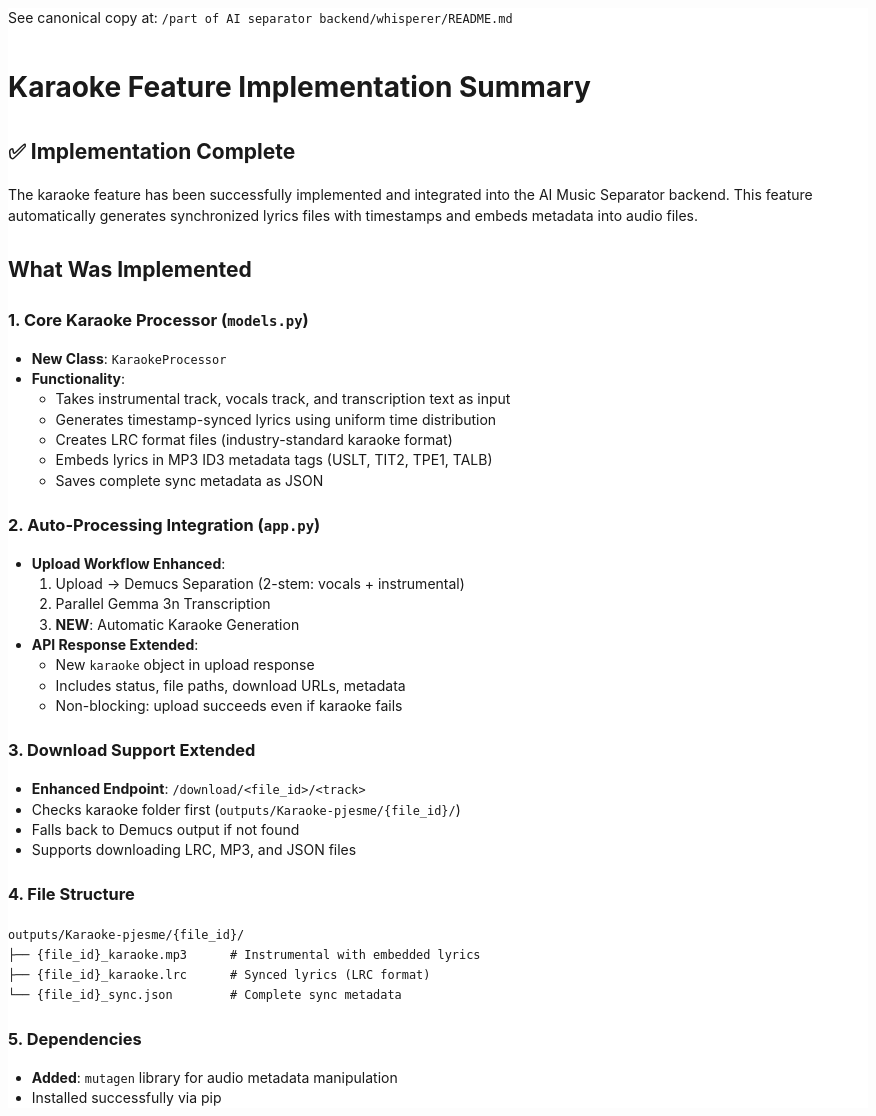 

See canonical copy at: `/part of AI separator backend/whisperer/README.md`
# Karaoke Feature Implementation Summary

## ✅ Implementation Complete

The karaoke feature has been successfully implemented and integrated into the AI Music Separator backend. This feature automatically generates synchronized lyrics files with timestamps and embeds metadata into audio files.

## What Was Implemented

### 1. Core Karaoke Processor (`models.py`)
- **New Class**: `KaraokeProcessor` 
- **Functionality**:
  - Takes instrumental track, vocals track, and transcription text as input
  - Generates timestamp-synced lyrics using uniform time distribution
  - Creates LRC format files (industry-standard karaoke format)
  - Embeds lyrics in MP3 ID3 metadata tags (USLT, TIT2, TPE1, TALB)
  - Saves complete sync metadata as JSON

### 2. Auto-Processing Integration (`app.py`)
- **Upload Workflow Enhanced**:
  1. Upload → Demucs Separation (2-stem: vocals + instrumental)
  2. Parallel Gemma 3n Transcription
  3. **NEW**: Automatic Karaoke Generation
- **API Response Extended**:
  - New `karaoke` object in upload response
  - Includes status, file paths, download URLs, metadata
  - Non-blocking: upload succeeds even if karaoke fails

### 3. Download Support Extended
- **Enhanced Endpoint**: `/download/<file_id>/<track>`
- Checks karaoke folder first (`outputs/Karaoke-pjesme/{file_id}/`)
- Falls back to Demucs output if not found
- Supports downloading LRC, MP3, and JSON files

### 4. File Structure
```
outputs/Karaoke-pjesme/{file_id}/
├── {file_id}_karaoke.mp3      # Instrumental with embedded lyrics
├── {file_id}_karaoke.lrc      # Synced lyrics (LRC format)
└── {file_id}_sync.json        # Complete sync metadata
```

### 5. Dependencies
- **Added**: `mutagen` library for audio metadata manipulation
- Installed successfully via pip
